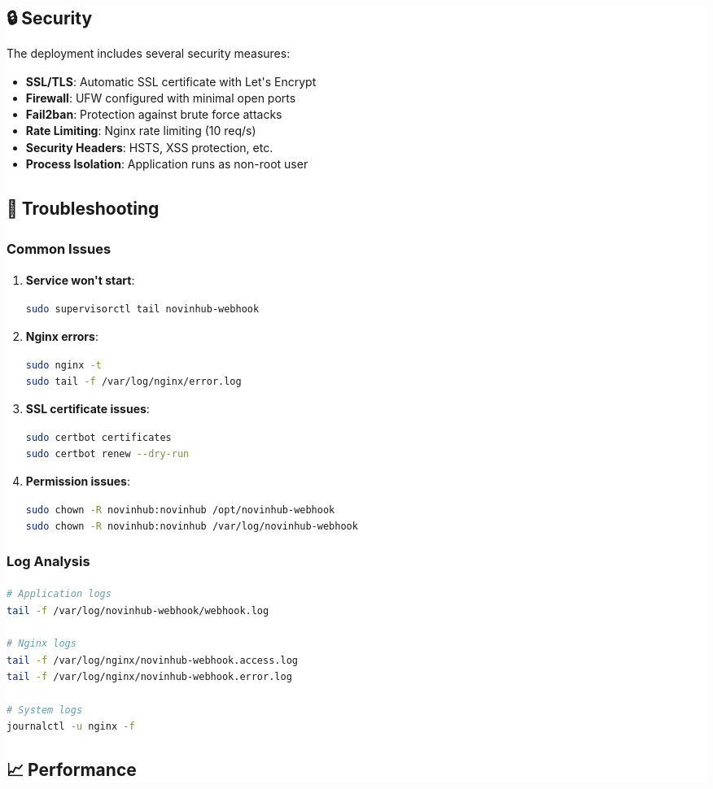 ## 🔒 Security

The deployment includes several security measures:

- **SSL/TLS**: Automatic SSL certificate with Let's Encrypt
- **Firewall**: UFW configured with minimal open ports
- **Fail2ban**: Protection against brute force attacks
- **Rate Limiting**: Nginx rate limiting (10 req/s)
- **Security Headers**: HSTS, XSS protection, etc.
- **Process Isolation**: Application runs as non-root user

## 🐛 Troubleshooting

### Common Issues

1. **Service won't start**:
   ```bash
   sudo supervisorctl tail novinhub-webhook
   ```

2. **Nginx errors**:
   ```bash
   sudo nginx -t
   sudo tail -f /var/log/nginx/error.log
   ```

3. **SSL certificate issues**:
   ```bash
   sudo certbot certificates
   sudo certbot renew --dry-run
   ```

4. **Permission issues**:
   ```bash
   sudo chown -R novinhub:novinhub /opt/novinhub-webhook
   sudo chown -R novinhub:novinhub /var/log/novinhub-webhook
   ```

### Log Analysis

```bash
# Application logs
tail -f /var/log/novinhub-webhook/webhook.log

# Nginx logs
tail -f /var/log/nginx/novinhub-webhook.access.log
tail -f /var/log/nginx/novinhub-webhook.error.log

# System logs
journalctl -u nginx -f
```

## 📈 Performance
